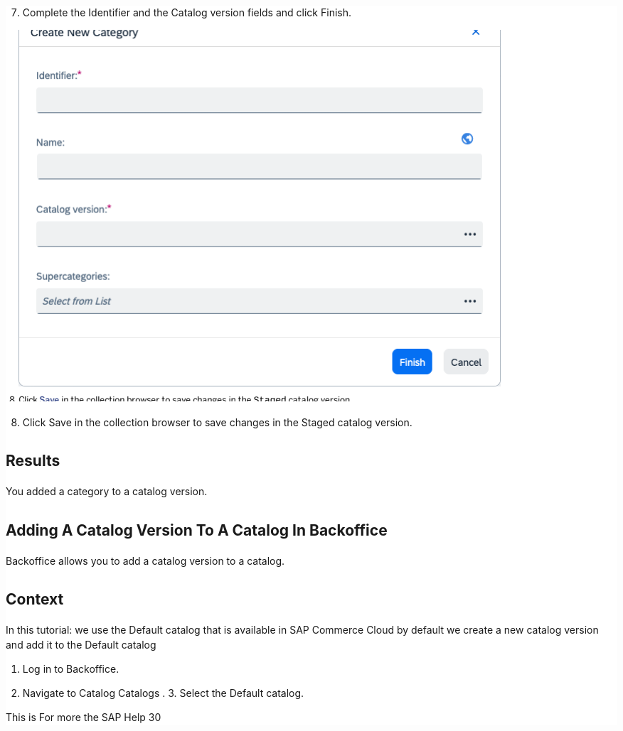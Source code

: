 7. Complete the Identifier and the Catalog version fields and click Finish.

![29_image_0.png](29_image_0.png)

8. Click Save in the collection browser to save changes in the Staged catalog version.

## Results

You added a category to a catalog version.

## Adding A Catalog Version To A Catalog In Backoffice

Backoffice allows you to add a catalog version to a catalog.

## Context

In this tutorial:
we use the Default catalog that is available in SAP Commerce Cloud by default we create a new catalog version and add it
to the Default catalog

1. Log in to Backoffice.

2. Navigate to Catalog Catalogs . 3. Select the Default catalog.

This is For more the SAP Help 30
